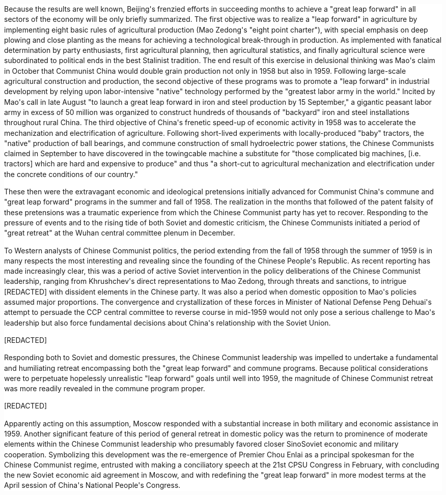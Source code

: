 Because the results are well known, Beijing's frenzied efforts in succeeding months to achieve a "great leap forward" in all sectors of the economy will be only briefly summarized. The first objective was to realize a "leap forward" in agriculture by implementing eight basic rules of agricultural production (Mao Zedong's "eight point charter"), with special emphasis on deep plowing and close planting as the means for achieving a technological break-through in production. As implemented with fanatical determination by party enthusiasts, first agricultural planning, then agricultural statistics, and finally agricultural science were subordinated to political ends in the best Stalinist tradition. The end result of this exercise in delusional thinking was Mao's claim in October that Communist China would double grain production not only in 1958 but also in 1959. Following large-scale agricultural construction and production, the second objective of these programs was to promote a "leap forward" in industrial development by relying upon labor-intensive "native" technology performed by the "greatest labor army in the world." Incited by Mao's call in late August "to launch a great leap forward in iron and steel production by 15 September," a gigantic peasant labor army in excess of 50 million was organized to construct hundreds of thousands of "backyard" iron and steel installations throughout rural China. The third objective of China's frenetic speed-up of economic activity in 1958 was to accelerate the mechanization and electrification of agriculture. Following short-lived experiments with locally-produced "baby" tractors, the "native" production of ball bearings, and commune construction of small hydroelectric power stations, the Chinese Communists claimed in September to have discovered in the towingcable machine a substitute for "those complicated big machines, [i.e. tractors] which are hard and expensive to produce" and thus "a short-cut to agricultural mechanization and electrification under the concrete conditions of our country."

These then were the extravagant economic and ideological pretensions initially advanced for Communist China's commune and "great leap forward" programs in the summer and fall of 1958. The realization in the months that followed of the patent falsity of these pretensions was a traumatic experience from which the Chinese Communist party has yet to recover. Responding to the pressure of events and to the rising tide of both Soviet and domestic criticism, the Chinese Communists initiated a period of "great retreat" at the Wuhan central committee plenum in December.

To Western analysts of Chinese Communist politics, the period extending from the fall of 1958 through the summer of 1959 is in many respects the most interesting and revealing since the founding of the Chinese People's Republic. As recent reporting has made increasingly clear, this was a period of active Soviet intervention in the policy deliberations of the Chinese Communist leadership, ranging from Khrushchev's direct representations to Mao Zedong, through threats and sanctions, to intrigue [REDACTED] with dissident elements in the Chinese party. It was also a period when domestic opposition to Mao's policies assumed major proportions. The convergence and crystallization of these forces in Minister of National Defense Peng Dehuai's attempt to persuade the CCP central committee to reverse course in mid-1959 would not only pose a serious challenge to Mao's leadership but also force fundamental decisions about China's relationship with the Soviet Union.

[REDACTED]

Responding both to Soviet and domestic pressures, the Chinese Communist leadership was impelled to undertake a fundamental and humiliating retreat encompassing both the "great leap forward" and commune programs. Because political considerations were to perpetuate hopelessly unrealistic "leap forward" goals until well into 1959, the magnitude of Chinese Communist retreat was more readily revealed in the commune program proper.

[REDACTED]

Apparently acting on this assumption, Moscow responded with a substantial increase in both military and economic assistance in 1959. Another significant feature of this period of general retreat in domestic policy was the return to prominence of moderate elements within the Chinese Communist leadership who presumably favored closer SinoSoviet economic and military cooperation. Symbolizing this development was the re-emergence of Premier Chou Enlai as a principal spokesman for the Chinese Communist regime, entrusted with making a conciliatory speech at the 21st CPSU Congress in February, with concluding the new Soviet economic aid agreement in Moscow, and with redefining the "great leap forward" in more modest terms at the April session of China's National People's Congress.
